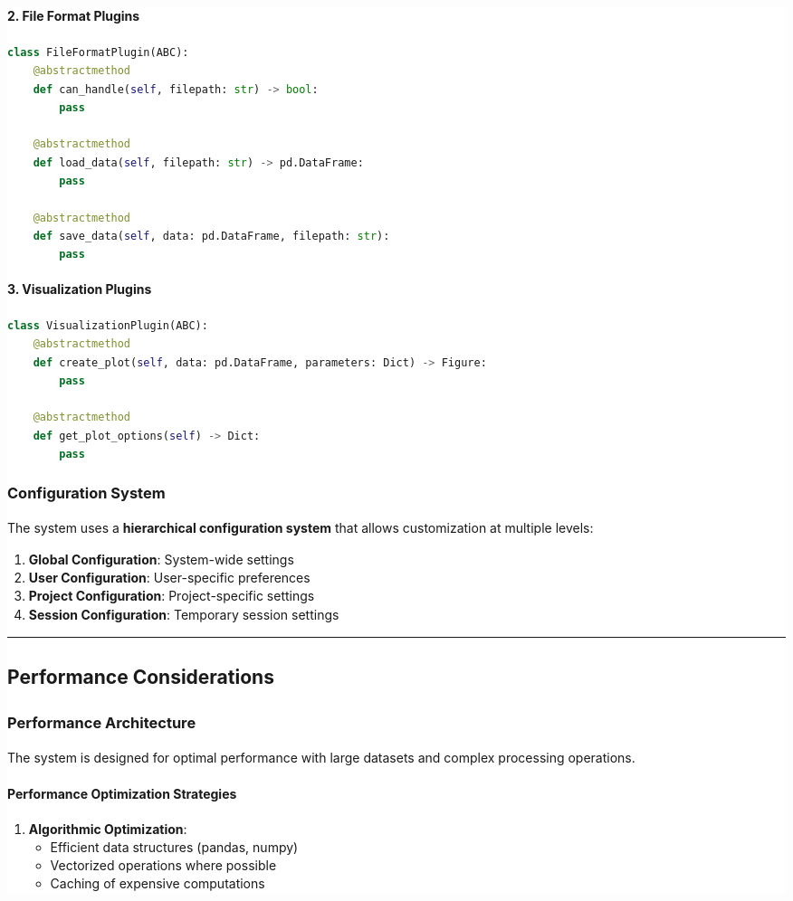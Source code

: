 #### 2. File Format Plugins

```python
class FileFormatPlugin(ABC):
    @abstractmethod
    def can_handle(self, filepath: str) -> bool:
        pass
    
    @abstractmethod
    def load_data(self, filepath: str) -> pd.DataFrame:
        pass
    
    @abstractmethod
    def save_data(self, data: pd.DataFrame, filepath: str):
        pass
```

#### 3. Visualization Plugins

```python
class VisualizationPlugin(ABC):
    @abstractmethod
    def create_plot(self, data: pd.DataFrame, parameters: Dict) -> Figure:
        pass
    
    @abstractmethod
    def get_plot_options(self) -> Dict:
        pass
```

### Configuration System

The system uses a **hierarchical configuration system** that allows customization at multiple levels:

1. **Global Configuration**: System-wide settings
2. **User Configuration**: User-specific preferences
3. **Project Configuration**: Project-specific settings
4. **Session Configuration**: Temporary session settings

---

## Performance Considerations

### Performance Architecture

The system is designed for optimal performance with large datasets and complex processing operations.

#### Performance Optimization Strategies

1. **Algorithmic Optimization**:
   - Efficient data structures (pandas, numpy)
   - Vectorized operations where possible
   - Caching of expensive computations
